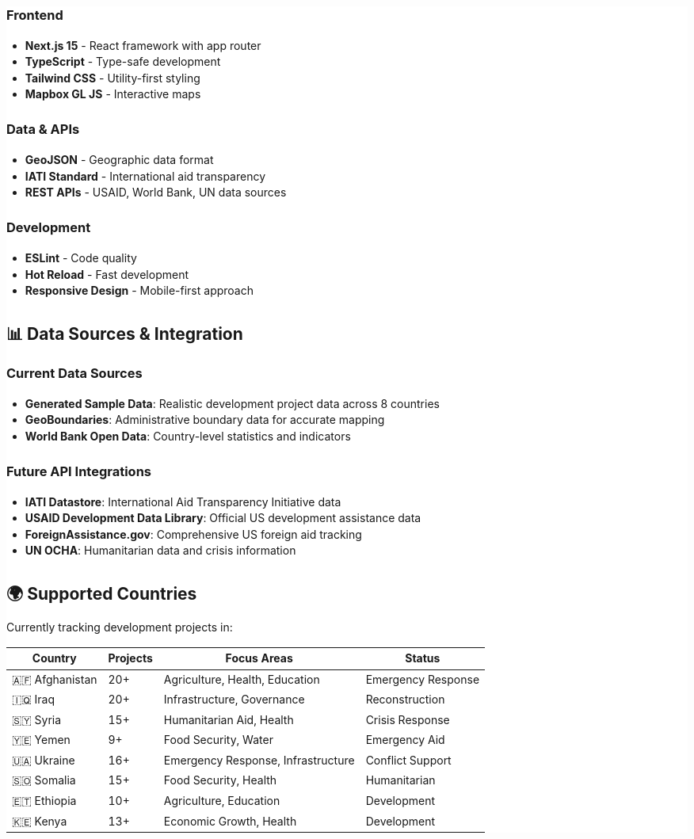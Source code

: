### Frontend

- **Next.js 15** - React framework with app router
- **TypeScript** - Type-safe development
- **Tailwind CSS** - Utility-first styling
- **Mapbox GL JS** - Interactive maps

### Data & APIs

- **GeoJSON** - Geographic data format
- **IATI Standard** - International aid transparency
- **REST APIs** - USAID, World Bank, UN data sources

### Development

- **ESLint** - Code quality
- **Hot Reload** - Fast development
- **Responsive Design** - Mobile-first approach

## 📊 Data Sources & Integration

### Current Data Sources

- **Generated Sample Data**: Realistic development project data across 8 countries
- **GeoBoundaries**: Administrative boundary data for accurate mapping
- **World Bank Open Data**: Country-level statistics and indicators

### Future API Integrations

- **IATI Datastore**: International Aid Transparency Initiative data
- **USAID Development Data Library**: Official US development assistance data
- **ForeignAssistance.gov**: Comprehensive US foreign aid tracking
- **UN OCHA**: Humanitarian data and crisis information

## 🌍 Supported Countries

Currently tracking development projects in:

| Country        | Projects | Focus Areas                        | Status             |
| -------------- | -------- | ---------------------------------- | ------------------ |
| 🇦🇫 Afghanistan | 20+      | Agriculture, Health, Education     | Emergency Response |
| 🇮🇶 Iraq        | 20+      | Infrastructure, Governance         | Reconstruction     |
| 🇸🇾 Syria       | 15+      | Humanitarian Aid, Health           | Crisis Response    |
| 🇾🇪 Yemen       | 9+       | Food Security, Water               | Emergency Aid      |
| 🇺🇦 Ukraine     | 16+      | Emergency Response, Infrastructure | Conflict Support   |
| 🇸🇴 Somalia     | 15+      | Food Security, Health              | Humanitarian       |
| 🇪🇹 Ethiopia    | 10+      | Agriculture, Education             | Development        |
| 🇰🇪 Kenya       | 13+      | Economic Growth, Health            | Development        |
